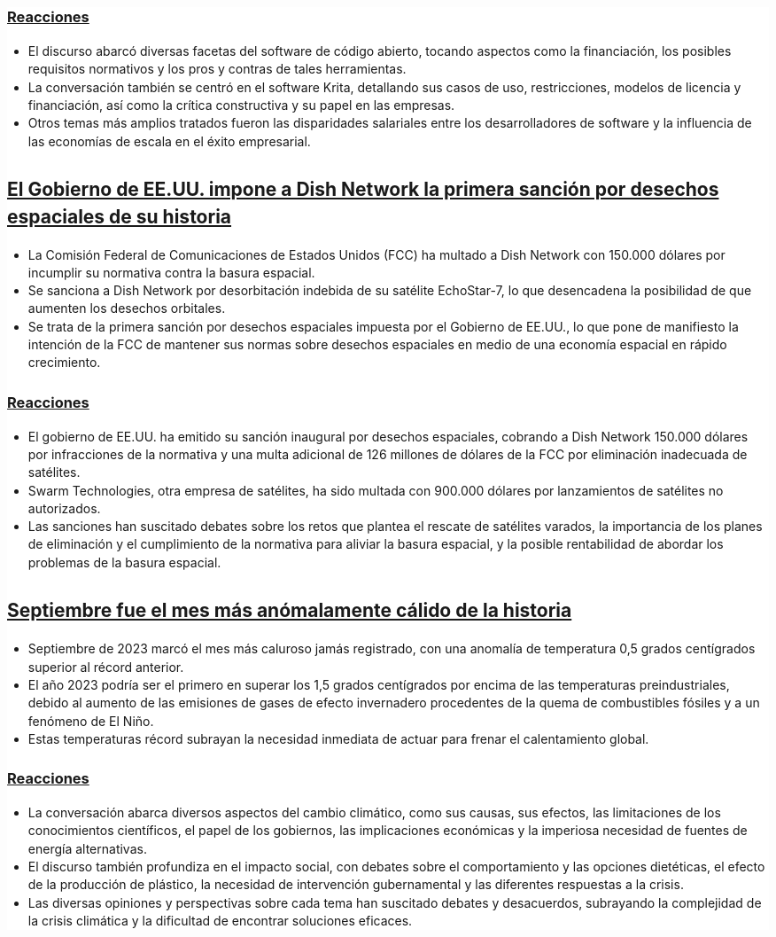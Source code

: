 ### [Reacciones](https://news.ycombinator.com/item?id=37777301)

- El discurso abarcó diversas facetas del software de código abierto, tocando aspectos como la financiación, los posibles requisitos normativos y los pros y contras de tales herramientas.
- La conversación también se centró en el software Krita, detallando sus casos de uso, restricciones, modelos de licencia y financiación, así como la crítica constructiva y su papel en las empresas.
- Otros temas más amplios tratados fueron las disparidades salariales entre los desarrolladores de software y la influencia de las economías de escala en el éxito empresarial.

## [El Gobierno de EE.UU. impone a Dish Network la primera sanción por desechos espaciales de su historia](https://www.theguardian.com/science/2023/oct/02/fcc-space-debris-fine-dish-network-satellite)

- La Comisión Federal de Comunicaciones de Estados Unidos (FCC) ha multado a Dish Network con 150.000 dólares por incumplir su normativa contra la basura espacial.
- Se sanciona a Dish Network por desorbitación indebida de su satélite EchoStar-7, lo que desencadena la posibilidad de que aumenten los desechos orbitales.
- Se trata de la primera sanción por desechos espaciales impuesta por el Gobierno de EE.UU., lo que pone de manifiesto la intención de la FCC de mantener sus normas sobre desechos espaciales en medio de una economía espacial en rápido crecimiento.

### [Reacciones](https://news.ycombinator.com/item?id=37777440)

- El gobierno de EE.UU. ha emitido su sanción inaugural por desechos espaciales, cobrando a Dish Network 150.000 dólares por infracciones de la normativa y una multa adicional de 126 millones de dólares de la FCC por eliminación inadecuada de satélites.
- Swarm Technologies, otra empresa de satélites, ha sido multada con 900.000 dólares por lanzamientos de satélites no autorizados.
- Las sanciones han suscitado debates sobre los retos que plantea el rescate de satélites varados, la importancia de los planes de eliminación y el cumplimiento de la normativa para aliviar la basura espacial, y la posible rentabilidad de abordar los problemas de la basura espacial.

## [Septiembre fue el mes más anómalamente cálido de la historia](https://www.scientificamerican.com/article/september-was-the-most-anomalously-hot-month-ever/)

- Septiembre de 2023 marcó el mes más caluroso jamás registrado, con una anomalía de temperatura 0,5 grados centígrados superior al récord anterior.
- El año 2023 podría ser el primero en superar los 1,5 grados centígrados por encima de las temperaturas preindustriales, debido al aumento de las emisiones de gases de efecto invernadero procedentes de la quema de combustibles fósiles y a un fenómeno de El Niño.
- Estas temperaturas récord subrayan la necesidad inmediata de actuar para frenar el calentamiento global.

### [Reacciones](https://news.ycombinator.com/item?id=37776854)

- La conversación abarca diversos aspectos del cambio climático, como sus causas, sus efectos, las limitaciones de los conocimientos científicos, el papel de los gobiernos, las implicaciones económicas y la imperiosa necesidad de fuentes de energía alternativas.
- El discurso también profundiza en el impacto social, con debates sobre el comportamiento y las opciones dietéticas, el efecto de la producción de plástico, la necesidad de intervención gubernamental y las diferentes respuestas a la crisis.
- Las diversas opiniones y perspectivas sobre cada tema han suscitado debates y desacuerdos, subrayando la complejidad de la crisis climática y la dificultad de encontrar soluciones eficaces.
